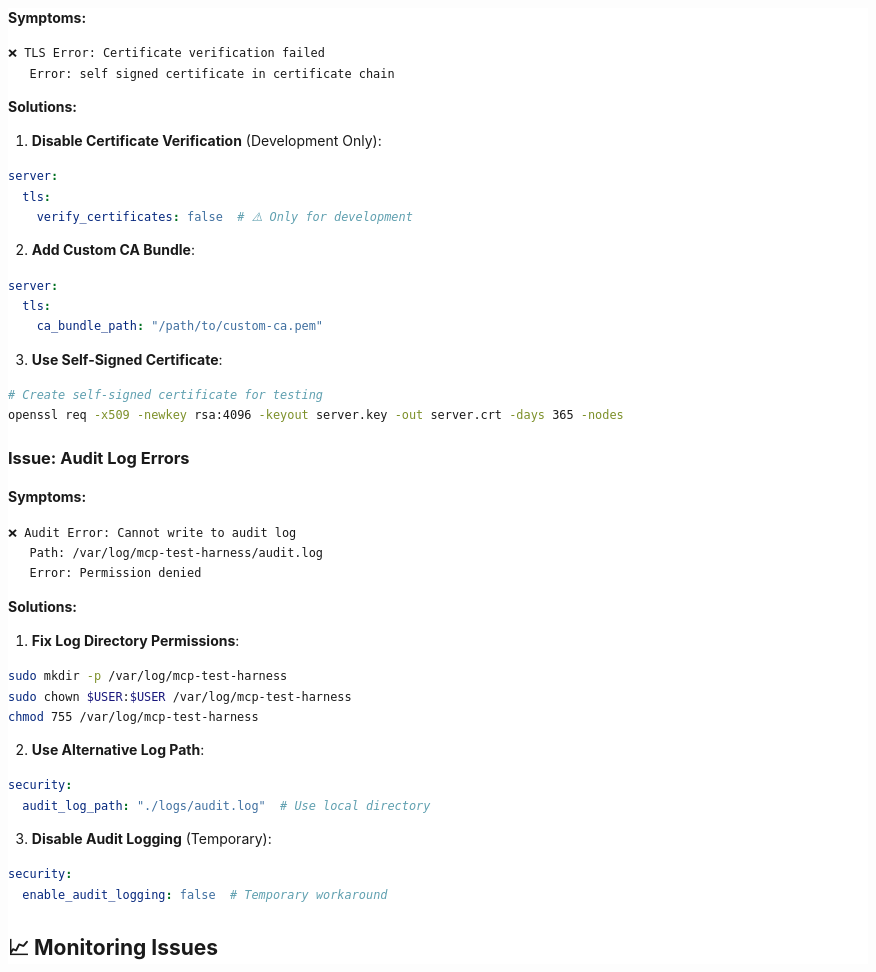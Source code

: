 **Symptoms:**
```
❌ TLS Error: Certificate verification failed
   Error: self signed certificate in certificate chain
```

**Solutions:**

1. **Disable Certificate Verification** (Development Only):
```yaml
server:
  tls:
    verify_certificates: false  # ⚠️ Only for development
```

2. **Add Custom CA Bundle**:
```yaml
server:
  tls:
    ca_bundle_path: "/path/to/custom-ca.pem"
```

3. **Use Self-Signed Certificate**:
```bash
# Create self-signed certificate for testing
openssl req -x509 -newkey rsa:4096 -keyout server.key -out server.crt -days 365 -nodes
```

### Issue: Audit Log Errors

**Symptoms:**
```
❌ Audit Error: Cannot write to audit log
   Path: /var/log/mcp-test-harness/audit.log
   Error: Permission denied
```

**Solutions:**

1. **Fix Log Directory Permissions**:
```bash
sudo mkdir -p /var/log/mcp-test-harness
sudo chown $USER:$USER /var/log/mcp-test-harness
chmod 755 /var/log/mcp-test-harness
```

2. **Use Alternative Log Path**:
```yaml
security:
  audit_log_path: "./logs/audit.log"  # Use local directory
```

3. **Disable Audit Logging** (Temporary):
```yaml
security:
  enable_audit_logging: false  # Temporary workaround
```

## 📈 Monitoring Issues
